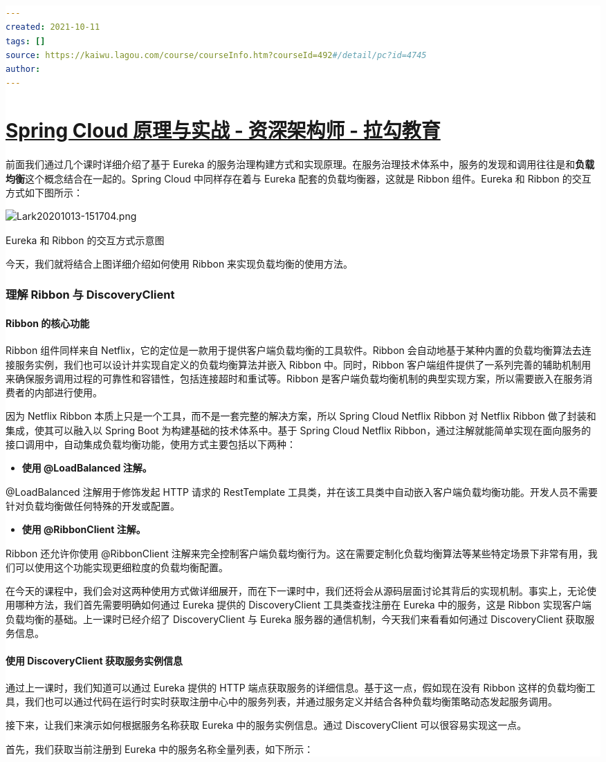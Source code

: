 ```yaml
---
created: 2021-10-11
tags: []
source: https://kaiwu.lagou.com/course/courseInfo.htm?courseId=492#/detail/pc?id=4745
author: 
---
```


# [Spring Cloud 原理与实战 - 资深架构师 - 拉勾教育](https://kaiwu.lagou.com/course/courseInfo.htm?courseId=492#/detail/pc?id=4745)


前面我们通过几个课时详细介绍了基于 Eureka 的服务治理构建方式和实现原理。在服务治理技术体系中，服务的发现和调用往往是和**负载均衡**这个概念结合在一起的。Spring Cloud 中同样存在着与 Eureka 配套的负载均衡器，这就是 Ribbon 组件。Eureka 和 Ribbon 的交互方式如下图所示：

![Lark20201013-151704.png](https://s0.lgstatic.com/i/image/M00/5D/CD/Ciqc1F-FVJKAMpfyAABbXmaXEy0230.png)

Eureka 和 Ribbon 的交互方式示意图

今天，我们就将结合上图详细介绍如何使用 Ribbon 来实现负载均衡的使用方法。

### 理解 Ribbon 与 DiscoveryClient

#### Ribbon 的核心功能

Ribbon 组件同样来自 Netflix，它的定位是一款用于提供客户端负载均衡的工具软件。Ribbon 会自动地基于某种内置的负载均衡算法去连接服务实例，我们也可以设计并实现自定义的负载均衡算法并嵌入 Ribbon 中。同时，Ribbon 客户端组件提供了一系列完善的辅助机制用来确保服务调用过程的可靠性和容错性，包括连接超时和重试等。Ribbon 是客户端负载均衡机制的典型实现方案，所以需要嵌入在服务消费者的内部进行使用。

因为 Netflix Ribbon 本质上只是一个工具，而不是一套完整的解决方案，所以 Spring Cloud Netflix Ribbon 对 Netflix Ribbon 做了封装和集成，使其可以融入以 Spring Boot 为构建基础的技术体系中。基于 Spring Cloud Netflix Ribbon，通过注解就能简单实现在面向服务的接口调用中，自动集成负载均衡功能，使用方式主要包括以下两种：

-   **使用 @LoadBalanced 注解。**
    

@LoadBalanced 注解用于修饰发起 HTTP 请求的 RestTemplate 工具类，并在该工具类中自动嵌入客户端负载均衡功能。开发人员不需要针对负载均衡做任何特殊的开发或配置。

-   **使用 @RibbonClient 注解。**
    

Ribbon 还允许你使用 @RibbonClient 注解来完全控制客户端负载均衡行为。这在需要定制化负载均衡算法等某些特定场景下非常有用，我们可以使用这个功能实现更细粒度的负载均衡配置。

在今天的课程中，我们会对这两种使用方式做详细展开，而在下一课时中，我们还将会从源码层面讨论其背后的实现机制。事实上，无论使用哪种方法，我们首先需要明确如何通过 Eureka 提供的 DiscoveryClient 工具类查找注册在 Eureka 中的服务，这是 Ribbon 实现客户端负载均衡的基础。上一课时已经介绍了 DiscoveryClient 与 Eureka 服务器的通信机制，今天我们来看看如何通过 DiscoveryClient 获取服务信息。

#### 使用 DiscoveryClient 获取服务实例信息

通过上一课时，我们知道可以通过 Eureka 提供的 HTTP 端点获取服务的详细信息。基于这一点，假如现在没有 Ribbon 这样的负载均衡工具，我们也可以通过代码在运行时实时获取注册中心中的服务列表，并通过服务定义并结合各种负载均衡策略动态发起服务调用。

接下来，让我们来演示如何根据服务名称获取 Eureka 中的服务实例信息。通过 DiscoveryClient 可以很容易实现这一点。

首先，我们获取当前注册到 Eureka 中的服务名称全量列表，如下所示：
